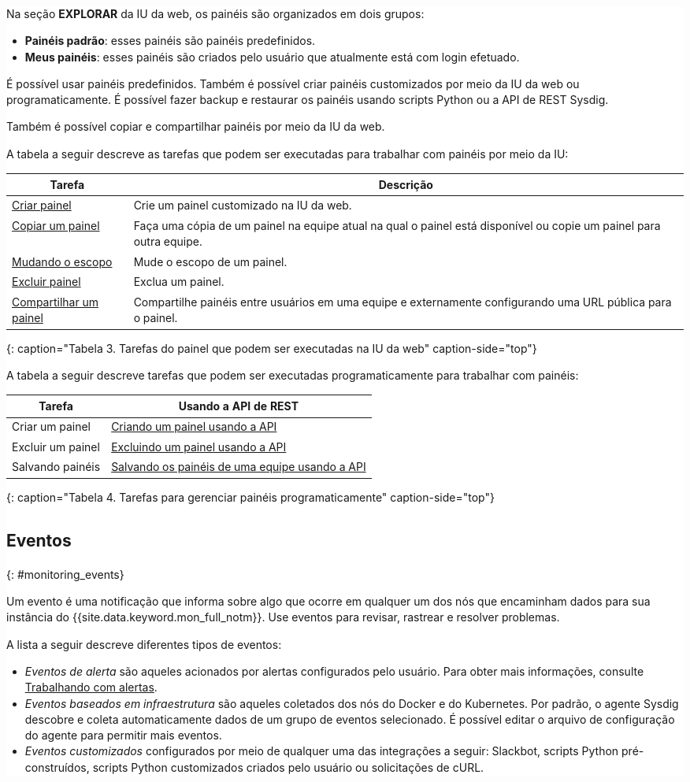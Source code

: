 Na seção **EXPLORAR** da IU da web, os painéis são organizados em dois grupos:
* **Painéis padrão**: esses painéis são painéis predefinidos.
* **Meus painéis**: esses painéis são criados pelo usuário que atualmente está
com login efetuado.

É possível usar painéis predefinidos. Também é possível criar painéis customizados por meio da IU da web ou programaticamente. É possível fazer backup e restaurar os painéis usando scripts Python ou a API de REST Sysdig.

Também é possível copiar e compartilhar painéis por meio da IU da web. 

A tabela a seguir descreve as tarefas que podem ser executadas para trabalhar com painéis por meio da IU:

| Tarefa | Descrição |
|------|-------------|
| [Criar painel](/docs/services/Monitoring-with-Sysdig?topic=Sysdig-dashboards#dashboards_create) | Crie um painel customizado na IU da web. |
| [Copiar um painel](/docs/services/Monitoring-with-Sysdig?topic=Sysdig-dashboards#dashboards_copy) | Faça uma cópia de um painel na equipe atual na qual o painel está disponível ou copie um painel para outra equipe. |
| [Mudando o escopo](/docs/services/Monitoring-with-Sysdig?topic=Sysdig-dashboards#dashboards_scope) | Mude o escopo de um painel.       |
| [Excluir painel](/docs/services/Monitoring-with-Sysdig?topic=Sysdig-dashboards#dashboards_delete) |  Exclua um painel. |
| [Compartilhar um painel](/docs/services/Monitoring-with-Sysdig?topic=Sysdig-dashboards#dashboards_share) | Compartilhe painéis entre usuários em uma equipe e externamente configurando uma URL pública para o painel. |
{: caption="Tabela 3. Tarefas do painel que podem ser executadas na IU da web" caption-side="top"} 

A tabela a seguir descreve tarefas que podem ser executadas programaticamente para trabalhar com painéis:

| Tarefa                    |	Usando a API de REST                |
|-------------------------|-------------------------------|
| Criar um painel      | [Criando um painel usando a API](/docs/services/Monitoring-with-Sysdig?topic=Sysdig-api#api_create_dashboard) |
| Excluir um painel      | [Excluindo um painel usando a API](/docs/services/Monitoring-with-Sysdig?topic=Sysdig-api#api_delete_dashboard) |
| Salvando painéis       | [Salvando os painéis de uma equipe usando a API](/docs/services/Monitoring-with-Sysdig?topic=Sysdig-api#api_save_dashboard) |
{: caption="Tabela 4. Tarefas para gerenciar painéis programaticamente" caption-side="top"} 



## Eventos
{: #monitoring_events}

Um evento é uma notificação que informa sobre algo que ocorre em qualquer um dos nós que encaminham
dados para sua instância do {{site.data.keyword.mon_full_notm}}. Use eventos para revisar, rastrear e resolver problemas. 

A lista a seguir descreve diferentes tipos de eventos: 

* *Eventos de alerta* são aqueles acionados por alertas configurados pelo usuário. Para obter mais informações, consulte [Trabalhando com alertas](/docs/services/Monitoring-with-Sysdig?topic=Sysdig-monitoring#monitoring_alerts).
* *Eventos baseados em infraestrutura* são aqueles coletados dos nós do Docker e do Kubernetes. Por padrão, o agente Sysdig descobre e coleta automaticamente dados de um grupo de eventos selecionado. É possível editar o arquivo de configuração do agente para permitir mais eventos.
* *Eventos customizados* configurados por meio de qualquer uma das integrações a seguir: Slackbot, scripts Python pré-construídos, scripts Python customizados criados pelo usuário ou solicitações de cURL.
